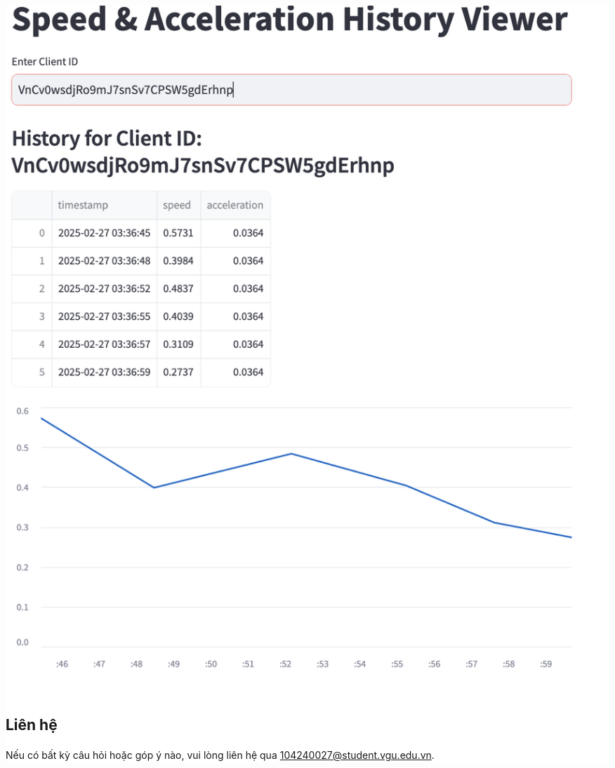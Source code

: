 ![website_preview](./assets/website_preview.png)

## Liên hệ

Nếu có bất kỳ câu hỏi hoặc góp ý nào, vui lòng liên hệ qua [104240027@student.vgu.edu.vn](mailto:104240027@student.vgu.edu.vn).

